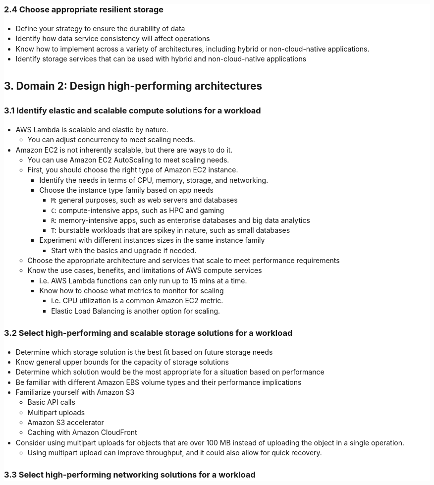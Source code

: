### 2.4 Choose appropriate resilient storage

- Define your strategy to ensure the durability of data
- Identify how data service consistency will affect operations
- Know how to implement across a variety of architectures, including hybrid or non-cloud-native applications.
- Identify storage services that can be used with hybrid and non-cloud-native applications

## 3. Domain 2: Design high-performing architectures

### 3.1 Identify elastic and scalable compute solutions for a workload

- AWS Lambda is scalable and elastic by nature.
  - You can adjust concurrency to meet scaling needs.
- Amazon EC2 is not inherently scalable, but there are ways to do it.
  - You can use Amazon EC2 AutoScaling to meet scaling needs.
  - First, you should choose the right type of Amazon EC2 instance.
    - Identify the needs in terms of CPU, memory, storage, and networking.
    - Choose the instance type family based on app needs
      - `M`: general purposes, such as web servers and databases
      - `C`: compute-intensive apps, such as HPC and gaming
      - `R`: memory-intensive apps, such as enterprise databases and big data analytics
      - `T`: burstable workloads that are spikey in nature, such as small databases
    - Experiment with different instances sizes in the same instance family
      - Start with the basics and upgrade if needed.
  - Choose the appropriate architecture and services that scale to meet performance requirements
  - Know the use cases, benefits, and limitations of AWS compute services
    - i.e. AWS Lambda functions can only run up to 15 mins at a time.
    - Know how to choose what metrics to monitor for scaling
      - i.e. CPU utilization is a common Amazon EC2 metric.
      - Elastic Load Balancing is another option for scaling.

### 3.2 Select high-performing and scalable storage solutions for a workload

- Determine which storage solution is the best fit based on future storage needs
- Know general upper bounds for the capacity of storage solutions
- Determine which solution would be the most appropriate for a situation based on performance
- Be familiar with different Amazon EBS volume types and their performance implications
- Familiarize yourself with Amazon S3
  - Basic API calls
  - Multipart uploads
  - Amazon S3 accelerator
  - Caching with Amazon CloudFront
- Consider using multipart uploads for objects that are over 100 MB instead of uploading the object in a single operation.
  - Using multipart upload can improve throughput, and it could also allow for quick recovery.

### 3.3 Select high-performing networking solutions for a workload
